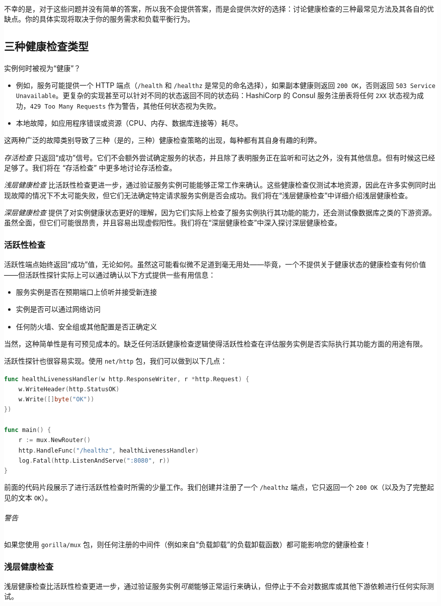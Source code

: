 不幸的是，对于这些问题并没有简单的答案，所以我不会提供答案，而是会提供次好的选择：讨论健康检查的三种最常见方法及其各自的优缺点。你的具体实现将取决于你的服务需求和负载平衡行为。

## 三种健康检查类型

实例何时被视为“健康”？

+   例如，服务可能提供一个 HTTP 端点（`/health` 和 `/healthz` 是常见的命名选择），如果副本健康则返回 `200 OK`，否则返回 `503 Service Unavailable`。更复杂的实现甚至可以针对不同的状态返回不同的状态码：HashiCorp 的 Consul 服务注册表将任何 `2XX` 状态视为成功，`429 Too Many Requests` 作为警告，其他任何状态视为失败。

+   本地故障，如应用程序错误或资源（CPU、内存、数据库连接等）耗尽。

这两种广泛的故障类别导致了三种（是的，三种）健康检查策略的出现，每种都有其自身有趣的利弊。

*存活检查* 只返回“成功”信号。它们不会额外尝试确定服务的状态，并且除了表明服务正在监听和可达之外，没有其他信息。但有时候这已经足够了。我们将在 “存活检查” 中更多地讨论存活检查。

*浅层健康检查* 比活跃性检查更进一步，通过验证服务实例可能能够正常工作来确认。这些健康检查仅测试本地资源，因此在许多实例同时出现故障的情况下不太可能失败，但它们无法确定特定请求服务实例是否会成功。我们将在“浅层健康检查”中详细介绍浅层健康检查。

*深层健康检查* 提供了对实例健康状态更好的理解，因为它们实际上检查了服务实例执行其功能的能力，还会测试像数据库之类的下游资源。虽然全面，但它们可能很昂贵，并且容易出现虚假阳性。我们将在“深层健康检查”中深入探讨深层健康检查。

### 活跃性检查

活跃性端点始终返回“成功”值，无论如何。虽然这可能看似微不足道到毫无用处——毕竟，一个不提供关于健康状态的健康检查有何价值——但活跃性探针实际上可以通过确认以下方式提供一些有用信息：

+   服务实例是否在预期端口上侦听并接受新连接

+   实例是否可以通过网络访问

+   任何防火墙、安全组或其他配置是否正确定义

当然，这种简单性是有可预见成本的。缺乏任何活跃健康检查逻辑使得活跃性检查在评估服务实例是否实际执行其功能方面的用途有限。

活跃性探针也很容易实现。使用 `net/http` 包，我们可以做到以下几点：

```go
func healthLivenessHandler(w http.ResponseWriter, r *http.Request) {
    w.WriteHeader(http.StatusOK)
    w.Write([]byte("OK"))
})

func main() {
    r := mux.NewRouter()
    http.HandleFunc("/healthz", healthLivenessHandler)
    log.Fatal(http.ListenAndServe(":8080", r))
}
```

前面的代码片段展示了进行活跃性检查时所需的少量工作。我们创建并注册了一个 `/healthz` 端点，它只返回一个 `200 OK`（以及为了完整起见的文本 `OK`）。

###### 警告

如果您使用 `gorilla/mux` 包，则任何注册的中间件（例如来自“负载卸载”的负载卸载函数）都可能影响您的健康检查！

### 浅层健康检查

浅层健康检查比活跃性检查更进一步，通过验证服务实例*可能*能够正常运行来确认，但停止于不会对数据库或其他下游依赖进行任何实际测试。
